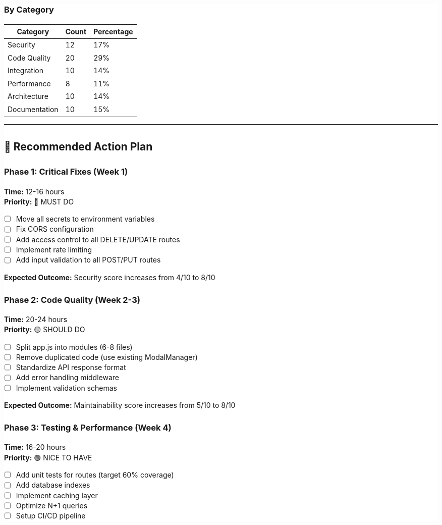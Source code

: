 ### By Category

| Category | Count | Percentage |
|----------|-------|------------|
| Security | 12 | 17% |
| Code Quality | 20 | 29% |
| Integration | 10 | 14% |
| Performance | 8 | 11% |
| Architecture | 10 | 14% |
| Documentation | 10 | 15% |

---

## 🚀 Recommended Action Plan

### Phase 1: Critical Fixes (Week 1)
**Time:** 12-16 hours  
**Priority:** 🔴 MUST DO

- [ ] Move all secrets to environment variables
- [ ] Fix CORS configuration
- [ ] Add access control to all DELETE/UPDATE routes
- [ ] Implement rate limiting
- [ ] Add input validation to all POST/PUT routes

**Expected Outcome:** Security score increases from 4/10 to 8/10

### Phase 2: Code Quality (Week 2-3)
**Time:** 20-24 hours  
**Priority:** 🟡 SHOULD DO

- [ ] Split app.js into modules (6-8 files)
- [ ] Remove duplicated code (use existing ModalManager)
- [ ] Standardize API response format
- [ ] Add error handling middleware
- [ ] Implement validation schemas

**Expected Outcome:** Maintainability score increases from 5/10 to 8/10

### Phase 3: Testing & Performance (Week 4)
**Time:** 16-20 hours  
**Priority:** 🟢 NICE TO HAVE

- [ ] Add unit tests for routes (target 60% coverage)
- [ ] Add database indexes
- [ ] Implement caching layer
- [ ] Optimize N+1 queries
- [ ] Setup CI/CD pipeline
